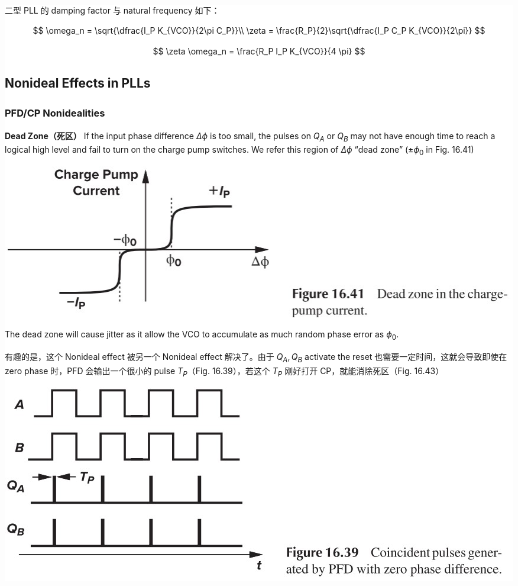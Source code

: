 二型 PLL 的 damping factor 与 natural frequency 如下：

$$
\omega_n = \sqrt{\dfrac{I_P K_{VCO}}{2\pi C_P}}\\
\zeta = \frac{R_P}{2}\sqrt{\dfrac{I_P C_P K_{VCO}}{2\pi}}
$$

$$
\zeta \omega_n = \frac{R_P I_P K_{VCO}}{4 \pi}
$$

## Nonideal Effects in PLLs

### PFD/CP Nonidealities

**Dead Zone（死区）** If the input phase difference $\Delta \phi$ is too small, the pulses on $Q_A$ or $Q_B$ may not have enough time to reach a logical high level and fail to turn on the charge pump switches. We refer this region of $\Delta \phi$ “dead zone” ($\pm \phi_0$ in Fig. 16.41)

![Figure 16.41 Dead zone in the chargepump current](images/Figure%2016.41%20Dead%20zone%20in%20the%20chargepump%20current.jpg)

The dead zone will cause jitter as it allow the VCO to accumulate as much random phase error as $\phi_0$.

有趣的是，这个 Nonideal effect 被另一个 Nonideal effect 解决了。由于 $Q_A,Q_B$ activate the reset 也需要一定时间，这就会导致即使在 zero phase 时，PFD 会输出一个很小的 pulse $T_P$（Fig. 16.39），若这个 $T_P$ 刚好打开 CP，就能消除死区（Fig. 16.43）

![Figure 16.39 Coincident pulses generated by PFD with zero phase difference](images/Figure%2016.39%20Coincident%20pulses%20generated%20by%20PFD%20with%20zero%20phase%20difference.jpg)
